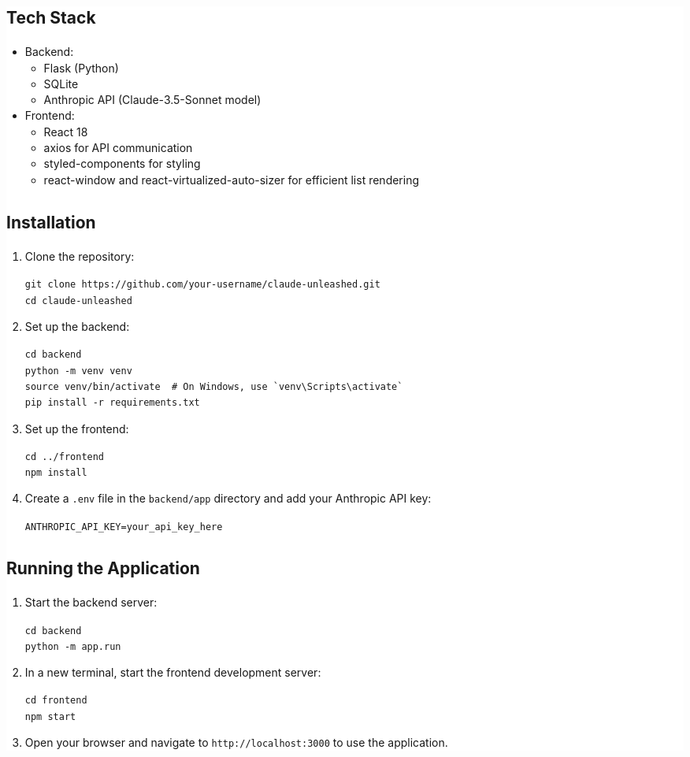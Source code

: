 ## Tech Stack

- Backend:
  - Flask (Python)
  - SQLite
  - Anthropic API (Claude-3.5-Sonnet model)
- Frontend:
  - React 18
  - axios for API communication
  - styled-components for styling
  - react-window and react-virtualized-auto-sizer for efficient list rendering

## Installation

1. Clone the repository:
   ```
   git clone https://github.com/your-username/claude-unleashed.git
   cd claude-unleashed
   ```

2. Set up the backend:
   ```
   cd backend
   python -m venv venv
   source venv/bin/activate  # On Windows, use `venv\Scripts\activate`
   pip install -r requirements.txt
   ```

3. Set up the frontend:
   ```
   cd ../frontend
   npm install
   ```

4. Create a `.env` file in the `backend/app` directory and add your Anthropic API key:
   ```
   ANTHROPIC_API_KEY=your_api_key_here
   ```

## Running the Application

1. Start the backend server:
   ```
   cd backend
   python -m app.run
   ```

2. In a new terminal, start the frontend development server:
   ```
   cd frontend
   npm start
   ```

3. Open your browser and navigate to `http://localhost:3000` to use the application.

